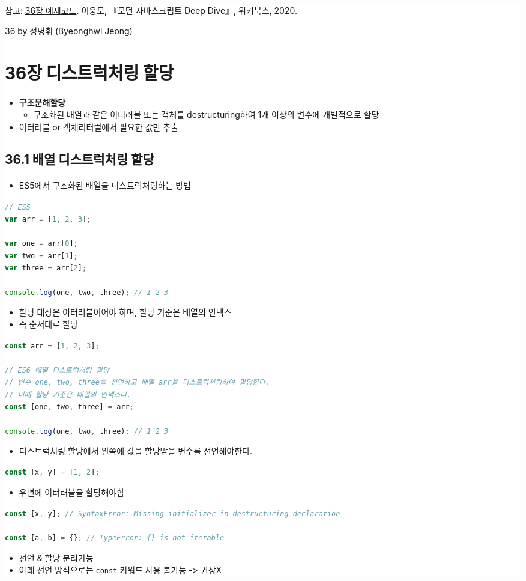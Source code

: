 참고:
[36장 예제코드](https://github.com/wikibook/mjs/blob/master/36.md).
이웅모, 『모던 자바스크립트 Deep Dive』, 위키북스, 2020.

36 by 정병휘 (Byeonghwi Jeong)

# 36장 디스트럭처링 할당

- **구조분해할당**
  - 구조화된 배열과 같은 이터러블 또는 객체를 destructuring하여 1개 이상의 변수에 개별적으로 할당
- 이터러블 or 객체리터럴에서 필요한 값만 추출

## 36.1 배열 디스트럭처링 할당

- ES5에서 구조화된 배열을 디스트럭처링하는 방법

```javascript
// ES5
var arr = [1, 2, 3];

var one = arr[0];
var two = arr[1];
var three = arr[2];

console.log(one, two, three); // 1 2 3
```

- 할당 대상은 이터러블이어야 하며, 할당 기준은 배열의 인덱스
- 즉 순서대로 할당

```javascript
const arr = [1, 2, 3];

// ES6 배열 디스트럭처링 할당
// 변수 one, two, three를 선언하고 배열 arr을 디스트럭처링하여 할당한다.
// 이때 할당 기준은 배열의 인덱스다.
const [one, two, three] = arr;

console.log(one, two, three); // 1 2 3
```

- 디스트럭처링 할당에서 왼쪽에 값을 할당받을 변수를 선언해야한다.

```javascript
const [x, y] = [1, 2];
```

- 우변에 이터러블을 할당해야함

```javascript
const [x, y]; // SyntaxError: Missing initializer in destructuring declaration

const [a, b] = {}; // TypeError: {} is not iterable
```

- 선언 & 할당 분리가능
- 아래 선언 방식으로는 `const` 키워드 사용 불가능 -> 권장X
